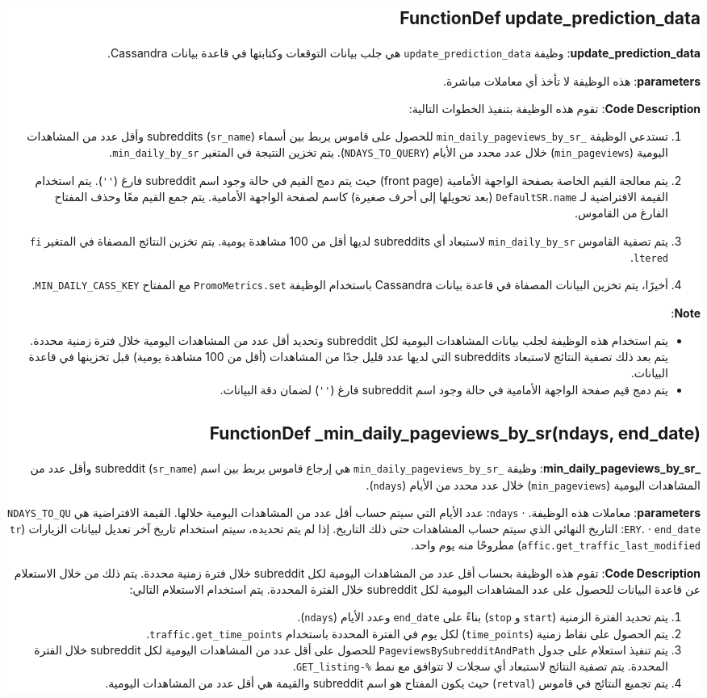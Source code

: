 <div dir="rtl">

## FunctionDef update_prediction_data
**update_prediction_data**: وظيفة `update_prediction_data` هي جلب بيانات التوقعات وكتابتها في قاعدة بيانات Cassandra.

**parameters**: هذه الوظيفة لا تأخذ أي معاملات مباشرة.

**Code Description**: 
تقوم هذه الوظيفة بتنفيذ الخطوات التالية:

1. تستدعي الوظيفة `_min_daily_pageviews_by_sr` للحصول على قاموس يربط بين أسماء subreddits (`sr_name`) وأقل عدد من المشاهدات اليومية (`min_pageviews`) خلال عدد محدد من الأيام (`NDAYS_TO_QUERY`). يتم تخزين النتيجة في المتغير `min_daily_by_sr`.

2. يتم معالجة القيم الخاصة بصفحة الواجهة الأمامية (front page) حيث يتم دمج القيم في حالة وجود اسم subreddit فارغ (`''`). يتم استخدام القيمة الافتراضية لـ `DefaultSR.name` (بعد تحويلها إلى أحرف صغيرة) كاسم لصفحة الواجهة الأمامية. يتم جمع القيم معًا وحذف المفتاح الفارغ من القاموس.

3. يتم تصفية القاموس `min_daily_by_sr` لاستبعاد أي subreddits لديها أقل من 100 مشاهدة يومية. يتم تخزين النتائج المصفاة في المتغير `filtered`.

4. أخيرًا، يتم تخزين البيانات المصفاة في قاعدة بيانات Cassandra باستخدام الوظيفة `PromoMetrics.set` مع المفتاح `MIN_DAILY_CASS_KEY`.

**Note**: 
- يتم استخدام هذه الوظيفة لجلب بيانات المشاهدات اليومية لكل subreddit وتحديد أقل عدد من المشاهدات اليومية خلال فترة زمنية محددة. يتم بعد ذلك تصفية النتائج لاستبعاد subreddits التي لديها عدد قليل جدًا من المشاهدات (أقل من 100 مشاهدة يومية) قبل تخزينها في قاعدة البيانات.
- يتم دمج قيم صفحة الواجهة الأمامية في حالة وجود اسم subreddit فارغ (`''`) لضمان دقة البيانات.
## FunctionDef _min_daily_pageviews_by_sr(ndays, end_date)
**_min_daily_pageviews_by_sr**: وظيفة `_min_daily_pageviews_by_sr` هي إرجاع قاموس يربط بين اسم subreddit (`sr_name`) وأقل عدد من المشاهدات اليومية (`min_pageviews`) خلال عدد محدد من الأيام (`ndays`).

**parameters**: معاملات هذه الوظيفة.
· `ndays`: عدد الأيام التي سيتم حساب أقل عدد من المشاهدات اليومية خلالها. القيمة الافتراضية هي `NDAYS_TO_QUERY`.
· `end_date`: التاريخ النهائي الذي سيتم حساب المشاهدات حتى ذلك التاريخ. إذا لم يتم تحديده، سيتم استخدام تاريخ آخر تعديل لبيانات الزيارات (`traffic.get_traffic_last_modified`) مطروحًا منه يوم واحد.

**Code Description**: 
تقوم هذه الوظيفة بحساب أقل عدد من المشاهدات اليومية لكل subreddit خلال فترة زمنية محددة. يتم ذلك من خلال الاستعلام عن قاعدة البيانات للحصول على عدد المشاهدات اليومية لكل subreddit خلال الفترة المحددة. يتم استخدام الاستعلام التالي:

1. يتم تحديد الفترة الزمنية (`start` و `stop`) بناءً على `end_date` وعدد الأيام (`ndays`).
2. يتم الحصول على نقاط زمنية (`time_points`) لكل يوم في الفترة المحددة باستخدام `traffic.get_time_points`.
3. يتم تنفيذ استعلام على جدول `PageviewsBySubredditAndPath` للحصول على أقل عدد من المشاهدات اليومية لكل subreddit خلال الفترة المحددة. يتم تصفية النتائج لاستبعاد أي سجلات لا تتوافق مع نمط `%-GET_listing`.
4. يتم تجميع النتائج في قاموس (`retval`) حيث يكون المفتاح هو اسم subreddit والقيمة هي أقل عدد من المشاهدات اليومية.
